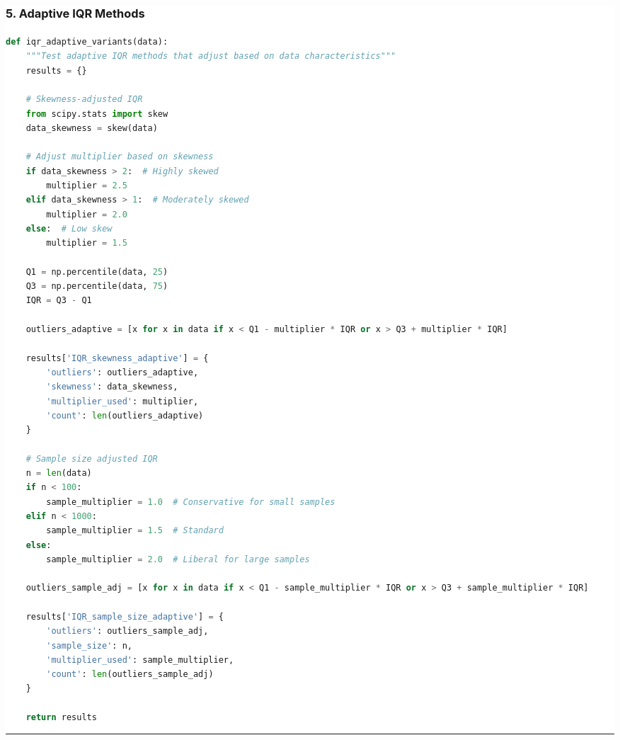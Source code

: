 ### **5. Adaptive IQR Methods**
```python
def iqr_adaptive_variants(data):
    """Test adaptive IQR methods that adjust based on data characteristics"""
    results = {}
    
    # Skewness-adjusted IQR
    from scipy.stats import skew
    data_skewness = skew(data)
    
    # Adjust multiplier based on skewness
    if data_skewness > 2:  # Highly skewed
        multiplier = 2.5
    elif data_skewness > 1:  # Moderately skewed
        multiplier = 2.0
    else:  # Low skew
        multiplier = 1.5
    
    Q1 = np.percentile(data, 25)
    Q3 = np.percentile(data, 75)
    IQR = Q3 - Q1
    
    outliers_adaptive = [x for x in data if x < Q1 - multiplier * IQR or x > Q3 + multiplier * IQR]
    
    results['IQR_skewness_adaptive'] = {
        'outliers': outliers_adaptive,
        'skewness': data_skewness,
        'multiplier_used': multiplier,
        'count': len(outliers_adaptive)
    }
    
    # Sample size adjusted IQR
    n = len(data)
    if n < 100:
        sample_multiplier = 1.0  # Conservative for small samples
    elif n < 1000:
        sample_multiplier = 1.5  # Standard
    else:
        sample_multiplier = 2.0  # Liberal for large samples
    
    outliers_sample_adj = [x for x in data if x < Q1 - sample_multiplier * IQR or x > Q3 + sample_multiplier * IQR]
    
    results['IQR_sample_size_adaptive'] = {
        'outliers': outliers_sample_adj,
        'sample_size': n,
        'multiplier_used': sample_multiplier,
        'count': len(outliers_sample_adj)
    }
    
    return results
```

---